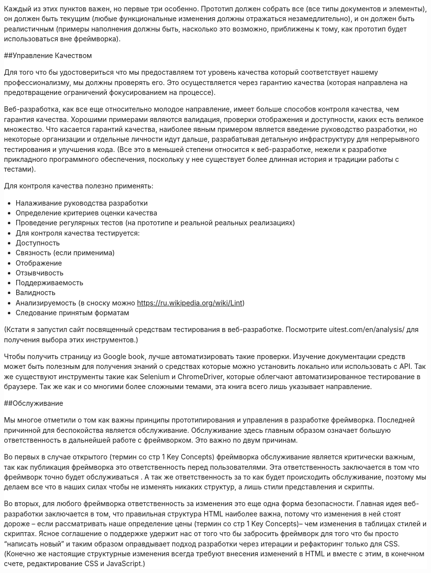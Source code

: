 Каждый из этих пунктов важен, но первые три особенно. Прототип должен собрать все (все типы документов и элементы), он должен быть текущим (любые функциональные изменения должны отражаться незамедлительно), и он должен быть реалистичным (примеры наполнения должны быть, насколько это возможно, приближены к тому, как прототип будет использоваться вне фреймворка).

##Управление Качеством

Для того что бы удостовериться что мы предоставляем тот уровень качества который соответствует нашему профессионализму, мы должны проверять его. Это осуществляется через гарантию качества (которая направлена на предотвращение ограничений фокусированием на процессе).

Веб-разработка, как все еще относительно молодое направление, имеет больше способов контроля качества, чем гарантия качества. Хорошими примерами являются валидация, проверки отображения и доступности, каких есть великое множество. Что касается гарантий качества, наиболее явным примером является введение руководство разработки, но некоторые организации и отдельные личности идут дальше, разрабатывая детальную инфраструктуру для непрерывного тестирования и улучшения кода. (Все это в меньшей степени относится к веб-разработке, нежели к разработке прикладного программного обеспечения, поскольку у нее существует более длинная история и традиции работы с тестами).

Для контроля качества полезно применять:

* Налаживание руководства разработки
* Определение критериев оценки качества
* Проведение регулярных тестов (на прототипе и реальной реальных реализациях)
* Для контроля качества тестируется:
* Доступность
* Связность (если применима)
* Отображение 
* Отзывчивость 
* Поддерживаемость
* Валидность
* Анализируемость (в сноску можно https://ru.wikipedia.org/wiki/Lint)
* Следование принятым форматам

(Кстати я запустил сайт посвященный средствам тестирования в веб-разработке. Посмотрите uitest.com/en/analysis/ для получения выбора этих инструментов.)

Чтобы получить страницу из Google book, лучше автоматизировать такие проверки. Изучение документации средств может быть полезным для получения знаний о средствах которые можно установить локально или использовать с API. Так же существуют инструменты такие как Selenium и ChromeDriver, которые облегчают автоматизированное тестирование в браузере. Так же как и со многими более сложными темами, эта книга всего лишь указывает направление.

##Обслуживание

Мы многое отметили о том как важны принципы прототипирования и управления в разработке фреймворка. Последней причинной для беспокойства является обслуживание. Обслуживание здесь главным образом означает большую ответственность в дальнейшей работе с фреймворком. Это важно по двум причинам.

Во первых в случае открытого (термин со стр 1 Key Concepts) фреймворка обслуживание является критически важным, так как публикация фреймворка это ответственность перед пользователями. Эта ответственность заключается в том что фреймворк точно будет обслуживаться . А так же ответственность за то как будет происходить обслуживание, поэтому мы делаем все что в наших силах чтобы не изменять никаких структур, а лишь стили представления и скрипты.

Во вторых, для любого фреймворка ответственность за изменения это еще одна форма безопасности. Главная идея веб-разработки заключается в том, что правильная структура HTML наиболее важна, потому что изменения в ней стоят дороже – если рассматривать наше определение цены (термин со стр 1 Key Concepts)– чем изменения в таблицах стилей и скриптах. Ясное соглашение о поддержке удержит нас от того что бы забросить фреймворк для того что бы просто “написать новый” и таким образом оправдывает подход разработки через итерации и рефакторинг только для CSS. (Конечно же настоящие структурные изменения всегда требуют внесения изменений в HTML и вместе с этим, в конечном счете, редактирование CSS  и JavaScript.)
